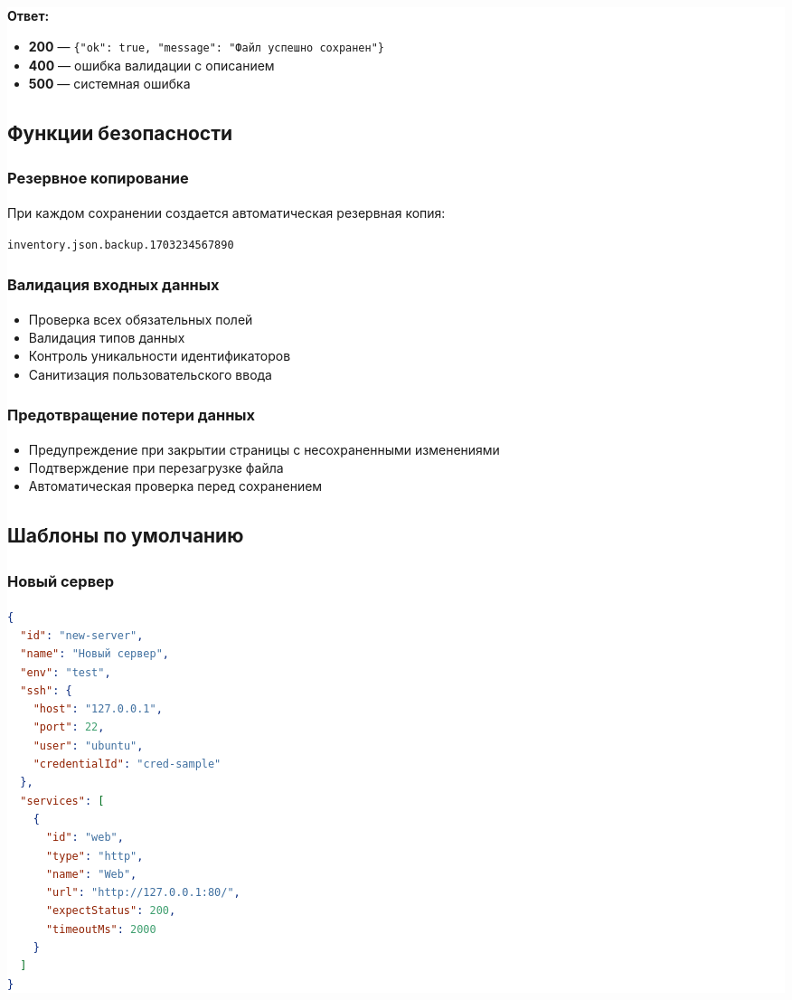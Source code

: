 **Ответ:**
- **200** — `{"ok": true, "message": "Файл успешно сохранен"}`
- **400** — ошибка валидации с описанием
- **500** — системная ошибка

## Функции безопасности

### Резервное копирование
При каждом сохранении создается автоматическая резервная копия:
```
inventory.json.backup.1703234567890
```

### Валидация входных данных
- Проверка всех обязательных полей
- Валидация типов данных
- Контроль уникальности идентификаторов
- Санитизация пользовательского ввода

### Предотвращение потери данных
- Предупреждение при закрытии страницы с несохраненными изменениями
- Подтверждение при перезагрузке файла
- Автоматическая проверка перед сохранением

## Шаблоны по умолчанию

### Новый сервер
```json
{
  "id": "new-server",
  "name": "Новый сервер", 
  "env": "test",
  "ssh": {
    "host": "127.0.0.1",
    "port": 22,
    "user": "ubuntu",
    "credentialId": "cred-sample"
  },
  "services": [
    {
      "id": "web",
      "type": "http",
      "name": "Web",
      "url": "http://127.0.0.1:80/",
      "expectStatus": 200,
      "timeoutMs": 2000
    }
  ]
}
```
